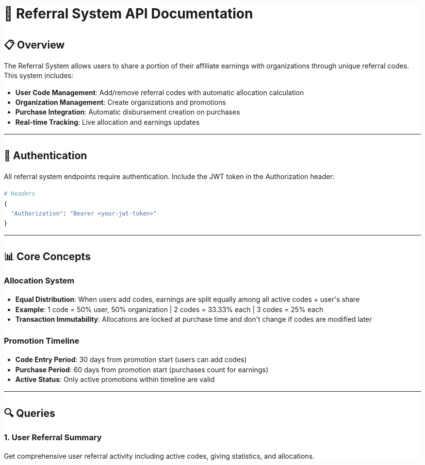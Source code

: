 # 🎯 **Referral System API Documentation**

## 📋 **Overview**

The Referral System allows users to share a portion of their affiliate earnings with organizations through unique referral codes. This system includes:

- **User Code Management**: Add/remove referral codes with automatic allocation calculation
- **Organization Management**: Create organizations and promotions
- **Purchase Integration**: Automatic disbursement creation on purchases
- **Real-time Tracking**: Live allocation and earnings updates

---

## 🔐 **Authentication**

All referral system endpoints require authentication. Include the JWT token in the Authorization header:

```graphql
# Headers
{
  "Authorization": "Bearer <your-jwt-token>"
}
```

---

## 📊 **Core Concepts**

### **Allocation System**
- **Equal Distribution**: When users add codes, earnings are split equally among all active codes + user's share
- **Example**: 1 code = 50% user, 50% organization | 2 codes = 33.33% each | 3 codes = 25% each
- **Transaction Immutability**: Allocations are locked at purchase time and don't change if codes are modified later

### **Promotion Timeline**
- **Code Entry Period**: 30 days from promotion start (users can add codes)
- **Purchase Period**: 60 days from promotion start (purchases count for earnings)
- **Active Status**: Only active promotions within timeline are valid

---

## 🔍 **Queries**

### **1. User Referral Summary**

Get comprehensive user referral activity including active codes, giving statistics, and allocations.
